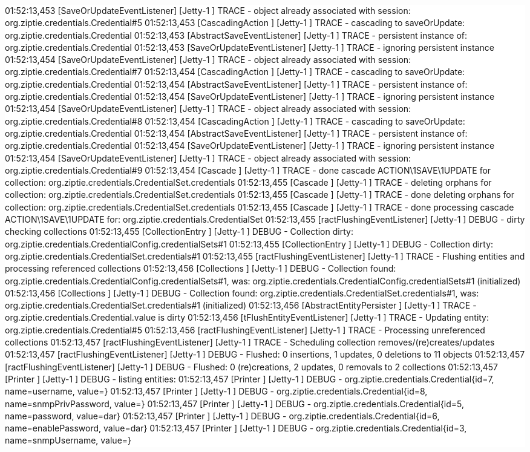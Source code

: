 01:52:13,453 [SaveOrUpdateEventListener] [Jetty-1 ] TRACE - object already associated with session: org.ziptie.credentials.Credential#5
01:52:13,453 [CascadingAction ] [Jetty-1 ] TRACE - cascading to saveOrUpdate: org.ziptie.credentials.Credential
01:52:13,453 [AbstractSaveEventListener] [Jetty-1 ] TRACE - persistent instance of: org.ziptie.credentials.Credential
01:52:13,453 [SaveOrUpdateEventListener] [Jetty-1 ] TRACE - ignoring persistent instance
01:52:13,454 [SaveOrUpdateEventListener] [Jetty-1 ] TRACE - object already associated with session: org.ziptie.credentials.Credential#7
01:52:13,454 [CascadingAction ] [Jetty-1 ] TRACE - cascading to saveOrUpdate: org.ziptie.credentials.Credential
01:52:13,454 [AbstractSaveEventListener] [Jetty-1 ] TRACE - persistent instance of: org.ziptie.credentials.Credential
01:52:13,454 [SaveOrUpdateEventListener] [Jetty-1 ] TRACE - ignoring persistent instance
01:52:13,454 [SaveOrUpdateEventListener] [Jetty-1 ] TRACE - object already associated with session: org.ziptie.credentials.Credential#8
01:52:13,454 [CascadingAction ] [Jetty-1 ] TRACE - cascading to saveOrUpdate: org.ziptie.credentials.Credential
01:52:13,454 [AbstractSaveEventListener] [Jetty-1 ] TRACE - persistent instance of: org.ziptie.credentials.Credential
01:52:13,454 [SaveOrUpdateEventListener] [Jetty-1 ] TRACE - ignoring persistent instance
01:52:13,454 [SaveOrUpdateEventListener] [Jetty-1 ] TRACE - object already associated with session: org.ziptie.credentials.Credential#9
01:52:13,454 [Cascade ] [Jetty-1 ] TRACE - done cascade ACTION\1SAVE\1UPDATE for collection: org.ziptie.credentials.CredentialSet.credentials
01:52:13,455 [Cascade ] [Jetty-1 ] TRACE - deleting orphans for collection: org.ziptie.credentials.CredentialSet.credentials
01:52:13,455 [Cascade ] [Jetty-1 ] TRACE - done deleting orphans for collection: org.ziptie.credentials.CredentialSet.credentials
01:52:13,455 [Cascade ] [Jetty-1 ] TRACE - done processing cascade ACTION\1SAVE\1UPDATE for: org.ziptie.credentials.CredentialSet
01:52:13,455 [ractFlushingEventListener] [Jetty-1 ] DEBUG - dirty checking collections
01:52:13,455 [CollectionEntry ] [Jetty-1 ] DEBUG - Collection dirty: org.ziptie.credentials.CredentialConfig.credentialSets#1
01:52:13,455 [CollectionEntry ] [Jetty-1 ] DEBUG - Collection dirty: org.ziptie.credentials.CredentialSet.credentials#1
01:52:13,455 [ractFlushingEventListener] [Jetty-1 ] TRACE - Flushing entities and processing referenced collections
01:52:13,456 [Collections ] [Jetty-1 ] DEBUG - Collection found: org.ziptie.credentials.CredentialConfig.credentialSets#1, was: org.ziptie.credentials.CredentialConfig.credentialSets#1 (initialized)
01:52:13,456 [Collections ] [Jetty-1 ] DEBUG - Collection found: org.ziptie.credentials.CredentialSet.credentials#1, was: org.ziptie.credentials.CredentialSet.credentials#1 (initialized)
01:52:13,456 [AbstractEntityPersister ] [Jetty-1 ] TRACE - org.ziptie.credentials.Credential.value is dirty
01:52:13,456 [tFlushEntityEventListener] [Jetty-1 ] TRACE - Updating entity: org.ziptie.credentials.Credential#5
01:52:13,456 [ractFlushingEventListener] [Jetty-1 ] TRACE - Processing unreferenced collections
01:52:13,457 [ractFlushingEventListener] [Jetty-1 ] TRACE - Scheduling collection removes/(re)creates/updates
01:52:13,457 [ractFlushingEventListener] [Jetty-1 ] DEBUG - Flushed: 0 insertions, 1 updates, 0 deletions to 11 objects
01:52:13,457 [ractFlushingEventListener] [Jetty-1 ] DEBUG - Flushed: 0 (re)creations, 2 updates, 0 removals to 2 collections
01:52:13,457 [Printer ] [Jetty-1 ] DEBUG - listing entities:
01:52:13,457 [Printer ] [Jetty-1 ] DEBUG - org.ziptie.credentials.Credential{id=7, name=username, value=}
01:52:13,457 [Printer ] [Jetty-1 ] DEBUG - org.ziptie.credentials.Credential{id=8, name=snmpPrivPassword, value=}
01:52:13,457 [Printer ] [Jetty-1 ] DEBUG - org.ziptie.credentials.Credential{id=5, name=password, value=dar}
01:52:13,457 [Printer ] [Jetty-1 ] DEBUG - org.ziptie.credentials.Credential{id=6, name=enablePassword, value=dar}
01:52:13,457 [Printer ] [Jetty-1 ] DEBUG - org.ziptie.credentials.Credential{id=3, name=snmpUsername, value=}